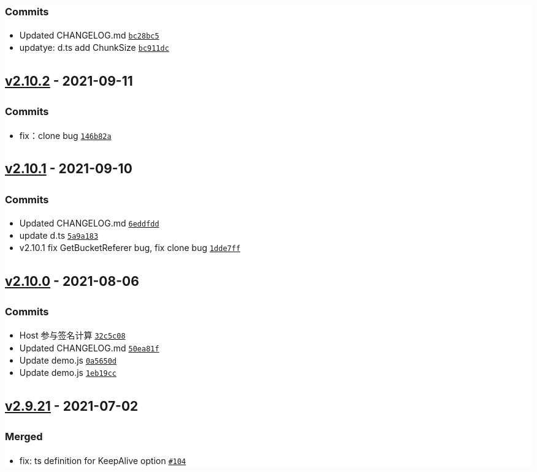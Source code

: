 ### Commits

- Updated CHANGELOG.md [`bc28bc5`](https://github.com/tencentyun/cos-nodejs-sdk-v5/commit/bc28bc5875cc1a6d634cdb16bc771dc498ff0b87)
- updatye: d.ts add ChunkSize [`bc911dc`](https://github.com/tencentyun/cos-nodejs-sdk-v5/commit/bc911dcf364bf9f1b445467eaa8363eb4b58b57e)

## [v2.10.2](https://github.com/tencentyun/cos-nodejs-sdk-v5/compare/v2.10.1...v2.10.2) - 2021-09-11

### Commits

- fix：clone bug [`146b82a`](https://github.com/tencentyun/cos-nodejs-sdk-v5/commit/146b82ae9c97de8bd3eca5c7e59203a79d826de3)

## [v2.10.1](https://github.com/tencentyun/cos-nodejs-sdk-v5/compare/v2.10.0...v2.10.1) - 2021-09-10

### Commits

- Updated CHANGELOG.md [`6eddfdd`](https://github.com/tencentyun/cos-nodejs-sdk-v5/commit/6eddfdd1f9b9c86e2a1ddea3c3c4de755969a298)
- update d.ts [`5a9a183`](https://github.com/tencentyun/cos-nodejs-sdk-v5/commit/5a9a183054f54b24621ff6e1baeb15c617ba00d1)
- v2.10.1 fix GetBucketReferer bug, fix clone bug [`1dde7ff`](https://github.com/tencentyun/cos-nodejs-sdk-v5/commit/1dde7ff43f81f1a9460432c0cdf19a4cd31e26d9)

## [v2.10.0](https://github.com/tencentyun/cos-nodejs-sdk-v5/compare/v2.9.21...v2.10.0) - 2021-08-06

### Commits

- Host 参与签名计算 [`32c5c08`](https://github.com/tencentyun/cos-nodejs-sdk-v5/commit/32c5c08e9a36493fc9e2f851ddada4f08c83c4ac)
- Updated CHANGELOG.md [`50ea81f`](https://github.com/tencentyun/cos-nodejs-sdk-v5/commit/50ea81f2b8ff3be35edd485596589f0116efad33)
- Update demo.js [`0a5650d`](https://github.com/tencentyun/cos-nodejs-sdk-v5/commit/0a5650dcb1c547321bd3f43ca704c3414d6b65f4)
- Update demo.js [`1eb19cc`](https://github.com/tencentyun/cos-nodejs-sdk-v5/commit/1eb19ccf8f99e69c987a2785471e9b5d1f0a0f84)

## [v2.9.21](https://github.com/tencentyun/cos-nodejs-sdk-v5/compare/v2.9.20...v2.9.21) - 2021-07-02

### Merged

- fix: ts definition for KeepAlive option [`#104`](https://github.com/tencentyun/cos-nodejs-sdk-v5/pull/104)
